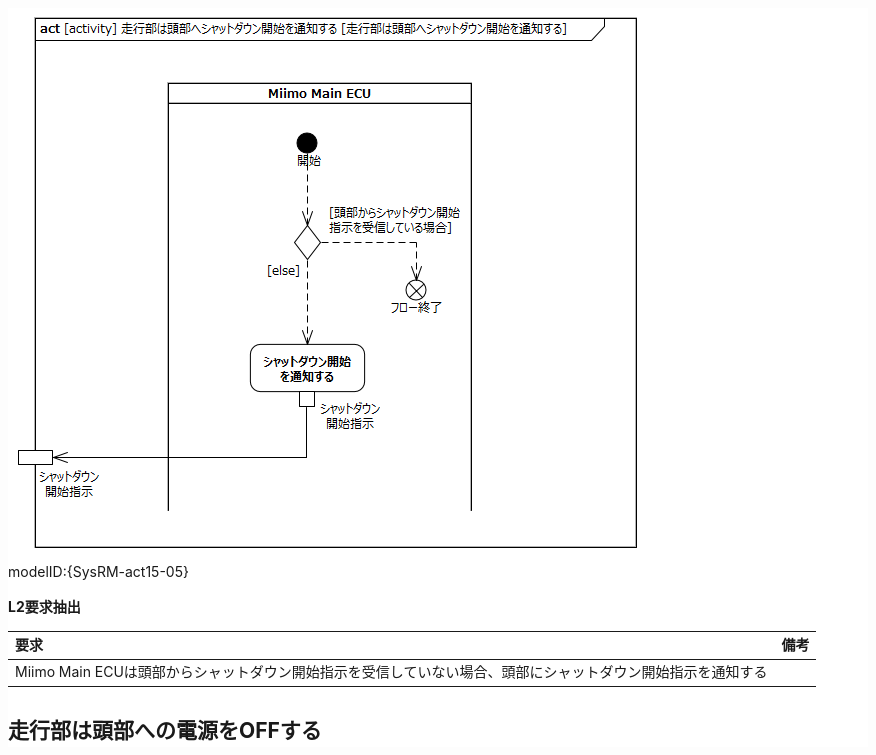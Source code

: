 ![](.images/activity/shutdown/act02.png)  
modelID:{SysRM-act15-05}


**L2要求抽出**

|要求|備考|
|:---|:---|
|Miimo Main ECUは頭部からシャットダウン開始指示を受信していない場合、頭部にシャットダウン開始指示を通知する||

<div style="page-break-before:always"></div>

## 走行部は頭部への電源をOFFする

